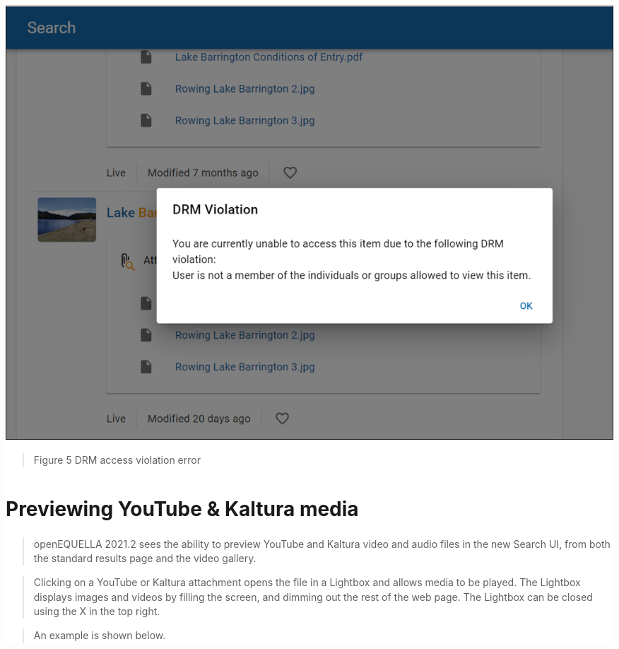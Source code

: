 ![](media/5a518514859bf507d666fae65c00819c.png)

>   Figure 5 DRM access violation error

# Previewing YouTube & Kaltura media

>   openEQUELLA 2021.2 sees the ability to preview YouTube and Kaltura video and
>   audio files in the new Search UI, from both the standard results page and
>   the video gallery.

>   Clicking on a YouTube or Kaltura attachment opens the file in a Lightbox and
>   allows media to be played. The Lightbox displays images and videos by
>   filling the screen, and dimming out the rest of the web page. The Lightbox
>   can be closed using the X in the top right.

>   An example is shown below.
